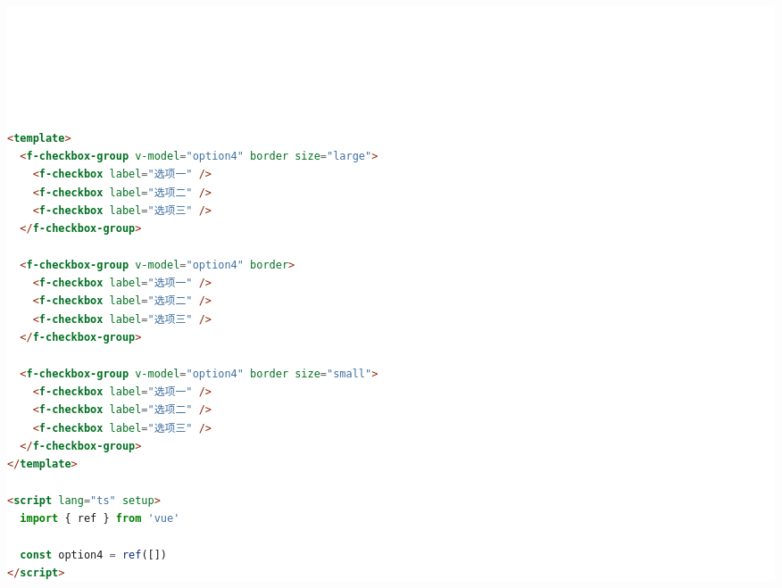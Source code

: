 <br />
<br />

<f-checkbox-group v-model="option4" border>
  <f-checkbox label="选项一" />
  <f-checkbox label="选项二" />
  <f-checkbox label="选项三" />
</f-checkbox-group>

<br />
<br />

<f-checkbox-group v-model="option4" border size="small">
  <f-checkbox label="选项一" />
  <f-checkbox label="选项二" />
  <f-checkbox label="选项三" />
</f-checkbox-group>

<br />
<br />

<f-checkbox-group v-model="option4" border size="mini">
  <f-checkbox label="选项一" />
  <f-checkbox label="选项二" />
  <f-checkbox label="选项三" />
</f-checkbox-group>
</template>

```html
<template>
  <f-checkbox-group v-model="option4" border size="large">
    <f-checkbox label="选项一" />
    <f-checkbox label="选项二" />
    <f-checkbox label="选项三" />
  </f-checkbox-group>

  <f-checkbox-group v-model="option4" border>
    <f-checkbox label="选项一" />
    <f-checkbox label="选项二" />
    <f-checkbox label="选项三" />
  </f-checkbox-group>

  <f-checkbox-group v-model="option4" border size="small">
    <f-checkbox label="选项一" />
    <f-checkbox label="选项二" />
    <f-checkbox label="选项三" />
  </f-checkbox-group>
</template>

<script lang="ts" setup>
  import { ref } from 'vue'

  const option4 = ref([])
</script>
```
